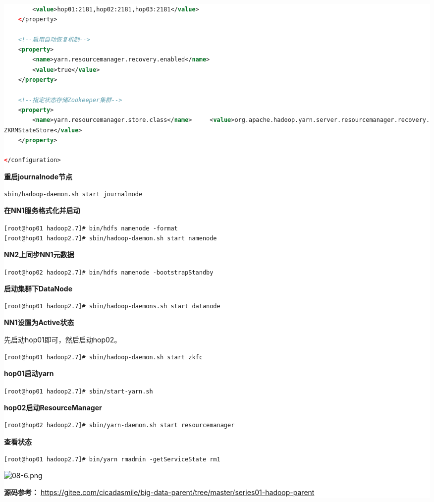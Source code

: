 ```xml
        <value>hop01:2181,hop02:2181,hop03:2181</value>
    </property>

    <!--启用自动恢复机制--> 
    <property>
        <name>yarn.resourcemanager.recovery.enabled</name>
        <value>true</value>
    </property>
 
    <!--指定状态存储Zookeeper集群--> 
    <property>
        <name>yarn.resourcemanager.store.class</name>     <value>org.apache.hadoop.yarn.server.resourcemanager.recovery.ZKRMStateStore</value>
    </property>

</configuration>
```

**重启journalnode节点**

```
sbin/hadoop-daemon.sh start journalnode
```

**在NN1服务格式化并启动**

```
[root@hop01 hadoop2.7]# bin/hdfs namenode -format
[root@hop01 hadoop2.7]# sbin/hadoop-daemon.sh start namenode
```

**NN2上同步NN1元数据**

```
[root@hop02 hadoop2.7]# bin/hdfs namenode -bootstrapStandby
```

**启动集群下DataNode**

```
[root@hop01 hadoop2.7]# sbin/hadoop-daemons.sh start datanode
```

**NN1设置为Active状态**

先启动hop01即可，然后启动hop02。

```
[root@hop01 hadoop2.7]# sbin/hadoop-daemon.sh start zkfc
```

**hop01启动yarn**

```
[root@hop01 hadoop2.7]# sbin/start-yarn.sh
```

**hop02启动ResourceManager**

```
[root@hop02 hadoop2.7]# sbin/yarn-daemon.sh start resourcemanager
```

**查看状态**

```
[root@hop01 hadoop2.7]# bin/yarn rmadmin -getServiceState rm1
```

![](https://images.gitee.com/uploads/images/2022/0213/135858_e0358837_5064118.png "08-6.png")

**源码参考：** https://gitee.com/cicadasmile/big-data-parent/tree/master/series01-hadoop-parent